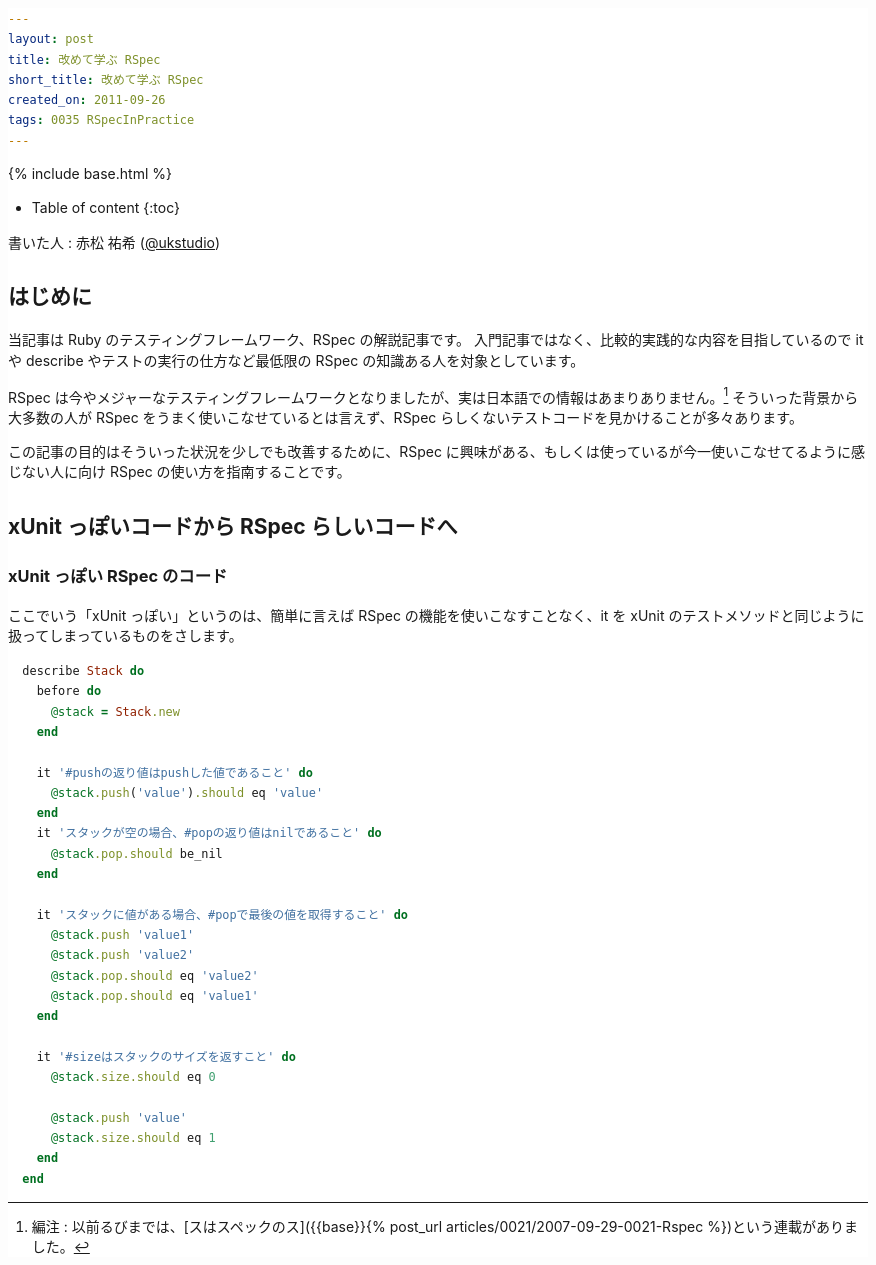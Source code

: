 ```yaml
---
layout: post
title: 改めて学ぶ RSpec
short_title: 改めて学ぶ RSpec
created_on: 2011-09-26
tags: 0035 RSpecInPractice
---
```

{% include base.html %}


* Table of content
{:toc}


書いた人 : 赤松 祐希 ([@ukstudio](http://twitter.com/ukstudio))

## はじめに

当記事は Ruby のテスティングフレームワーク、RSpec の解説記事です。 入門記事ではなく、比較的実践的な内容を目指しているので it や describe やテストの実行の仕方など最低限の RSpec の知識ある人を対象としています。

RSpec は今やメジャーなテスティングフレームワークとなりましたが、実は日本語での情報はあまりありません。[^1]
そういった背景から大多数の人が RSpec をうまく使いこなせているとは言えず、RSpec らしくないテストコードを見かけることが多々あります。

この記事の目的はそういった状況を少しでも改善するために、RSpec に興味がある、もしくは使っているが今一使いこなせてるように感じない人に向け RSpec の使い方を指南することです。

## xUnit っぽいコードから RSpec らしいコードへ

### xUnit っぽい RSpec のコード

ここでいう「xUnit っぽい」というのは、簡単に言えば RSpec の機能を使いこなすことなく、it を xUnit のテストメソッドと同じように扱ってしまっているものをさします。

```ruby
  describe Stack do
    before do
      @stack = Stack.new
    end

    it '#pushの返り値はpushした値であること' do
      @stack.push('value').should eq 'value'
    end
    it 'スタックが空の場合、#popの返り値はnilであること' do
      @stack.pop.should be_nil
    end

    it 'スタックに値がある場合、#popで最後の値を取得すること' do
      @stack.push 'value1'
      @stack.push 'value2'
      @stack.pop.should eq 'value2'
      @stack.pop.should eq 'value1'
    end

    it '#sizeはスタックのサイズを返すこと' do
      @stack.size.should eq 0

      @stack.push 'value'
      @stack.size.should eq 1
    end
  end

```


[^1]: 編注 : 以前るびまでは、[スはスペックのス]({{base}}{% post_url articles/0021/2007-09-29-0021-Rspec %})という連載がありました。
[^2]: カスタムマッチャのこの使い方は個人的には気に入っていますが、この使い方だと定義が増えすぎてしまうので基本的には避けています。
[^3]: RSpec Best Practice の Jared さんがそうです。[[0032-TranslationArticle]]
[^4]: 編注 : 遅延評価しない(正格評価される) let! というメソッドも用意されています。